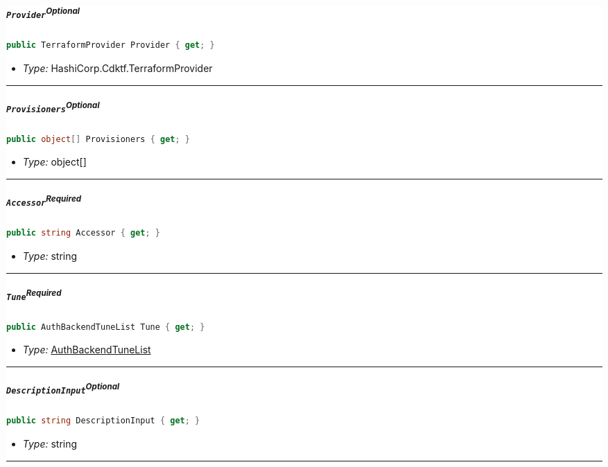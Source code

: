 
##### `Provider`<sup>Optional</sup> <a name="Provider" id="@cdktf/provider-vault.authBackend.AuthBackend.property.provider"></a>

```csharp
public TerraformProvider Provider { get; }
```

- *Type:* HashiCorp.Cdktf.TerraformProvider

---

##### `Provisioners`<sup>Optional</sup> <a name="Provisioners" id="@cdktf/provider-vault.authBackend.AuthBackend.property.provisioners"></a>

```csharp
public object[] Provisioners { get; }
```

- *Type:* object[]

---

##### `Accessor`<sup>Required</sup> <a name="Accessor" id="@cdktf/provider-vault.authBackend.AuthBackend.property.accessor"></a>

```csharp
public string Accessor { get; }
```

- *Type:* string

---

##### `Tune`<sup>Required</sup> <a name="Tune" id="@cdktf/provider-vault.authBackend.AuthBackend.property.tune"></a>

```csharp
public AuthBackendTuneList Tune { get; }
```

- *Type:* <a href="#@cdktf/provider-vault.authBackend.AuthBackendTuneList">AuthBackendTuneList</a>

---

##### `DescriptionInput`<sup>Optional</sup> <a name="DescriptionInput" id="@cdktf/provider-vault.authBackend.AuthBackend.property.descriptionInput"></a>

```csharp
public string DescriptionInput { get; }
```

- *Type:* string

---
